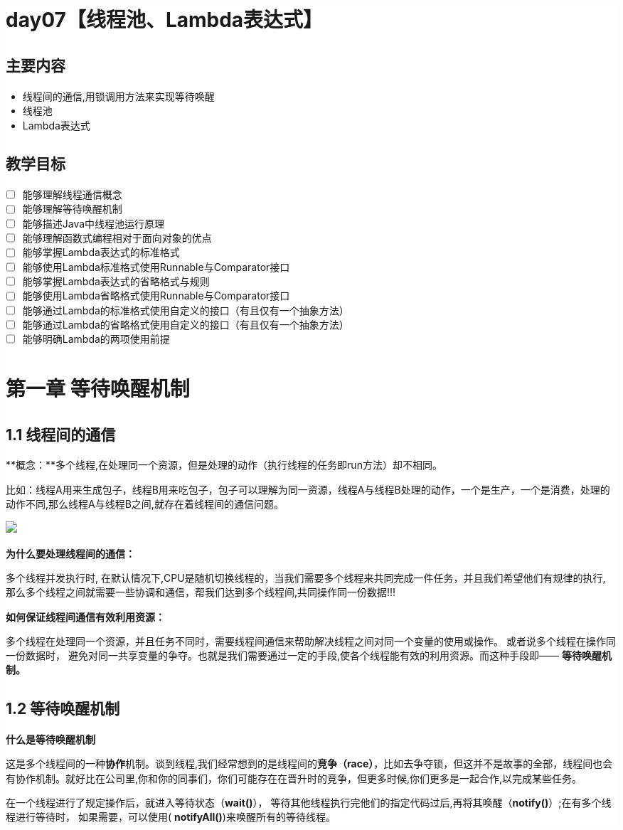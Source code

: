 # day07【线程池、Lambda表达式】

## 主要内容

*   线程间的通信,用锁调用方法来实现等待唤醒
*   线程池
*   Lambda表达式

## 教学目标

-[ ] 能够理解线程通信概念
-[ ] 能够理解等待唤醒机制
-[ ] 能够描述Java中线程池运行原理
-[ ] 能够理解函数式编程相对于面向对象的优点
-[ ] 能够掌握Lambda表达式的标准格式
-[ ] 能够使用Lambda标准格式使用Runnable与Comparator接口
-[ ] 能够掌握Lambda表达式的省略格式与规则
-[ ] 能够使用Lambda省略格式使用Runnable与Comparator接口
-[ ] 能够通过Lambda的标准格式使用自定义的接口（有且仅有一个抽象方法）
-[ ] 能够通过Lambda的省略格式使用自定义的接口（有且仅有一个抽象方法）
-[ ] 能够明确Lambda的两项使用前提

# 第一章 等待唤醒机制

## 1.1 线程间的通信

**概念：**多个线程,在处理同一个资源，但是处理的动作（执行线程的任务即run方法）却不相同。

比如：线程A用来生成包子，线程B用来吃包子，包子可以理解为同一资源，线程A与线程B处理的动作，一个是生产，一个是消费，处理的动作不同,那么线程A与线程B之间,就存在着线程间的通信问题。

![](img\线程间通信.bmp)

**为什么要处理线程间的通信：**

多个线程并发执行时, 在默认情况下,CPU是随机切换线程的，当我们需要多个线程来共同完成一件任务，并且我们希望他们有规律的执行, 那么多个线程之间就需要一些协调和通信，帮我们达到多个线程间,共同操作同一份数据!!!

**如何保证线程间通信有效利用资源：**

多个线程在处理同一个资源，并且任务不同时，需要线程间通信来帮助解决线程之间对同一个变量的使用或操作。 或者说多个线程在操作同一份数据时， 避免对同一共享变量的争夺。也就是我们需要通过一定的手段,使各个线程能有效的利用资源。而这种手段即—— **等待唤醒机制。**

## 1.2 等待唤醒机制

**什么是等待唤醒机制**

这是多个线程间的一种**协作**机制。谈到线程,我们经常想到的是线程间的**竞争（race）**，比如去争夺锁，但这并不是故事的全部，线程间也会有协作机制。就好比在公司里,你和你的同事们，你们可能存在在晋升时的竞争，但更多时候,你们更多是一起合作,以完成某些任务。

在一个线程进行了规定操作后，就进入等待状态（**wait()**）， 等待其他线程执行完他们的指定代码过后,再将其唤醒（**notify()**）;在有多个线程进行等待时， 如果需要，可以使用( **notifyAll()**)来唤醒所有的等待线程。
